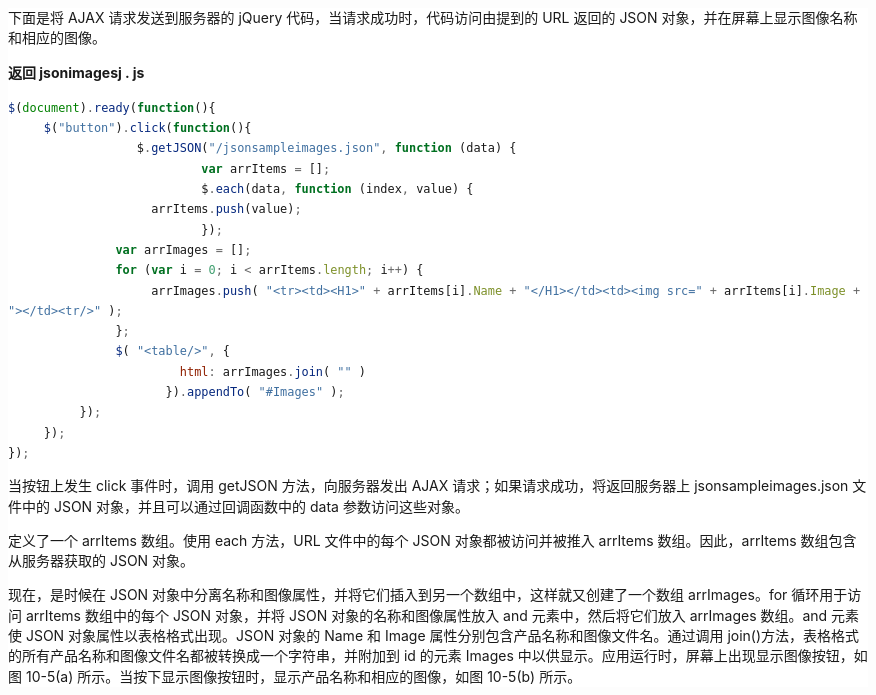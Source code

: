 下面是将 AJAX 请求发送到服务器的 jQuery 代码，当请求成功时，代码访问由提到的 URL 返回的 JSON 对象，并在屏幕上显示图像名称和相应的图像。

**返回 jsonimagesj . js**

```js
$(document).ready(function(){
     $("button").click(function(){
                  $.getJSON("/jsonsampleimages.json", function (data) {
                           var arrItems = [];
                           $.each(data, function (index, value) {
                    arrItems.push(value);
                           });
               var arrImages = [];
               for (var i = 0; i < arrItems.length; i++) {
                    arrImages.push( "<tr><td><H1>" + arrItems[i].Name + "</H1></td><td><img src=" + arrItems[i].Image + "></td><tr/>" );
               };
               $( "<table/>", {
                        html: arrImages.join( "" )
                      }).appendTo( "#Images" );
          });
     });
});

```

当按钮上发生 click 事件时，调用 getJSON 方法，向服务器发出 AJAX 请求；如果请求成功，将返回服务器上 jsonsampleimages.json 文件中的 JSON 对象，并且可以通过回调函数中的 data 参数访问这些对象。

定义了一个 arrItems 数组。使用 each 方法，URL 文件中的每个 JSON 对象都被访问并被推入 arrItems 数组。因此，arrItems 数组包含从服务器获取的 JSON 对象。

现在，是时候在 JSON 对象中分离名称和图像属性，并将它们插入到另一个数组中，这样就又创建了一个数组 arrImages。for 循环用于访问 arrItems 数组中的每个 JSON 对象，并将 JSON 对象的名称和图像属性放入 and 元素中，然后将它们放入 arrImages 数组。and 元素使 JSON 对象属性以表格格式出现。JSON 对象的 Name 和 Image 属性分别包含产品名称和图像文件名。通过调用 join()方法，表格格式的所有产品名称和图像文件名都被转换成一个字符串，并附加到 id 的元素 Images 中以供显示。应用运行时，屏幕上出现显示图像按钮，如图 10-5(a) 所示。当按下显示图像按钮时，显示产品名称和相应的图像，如图 10-5(b) 所示。
